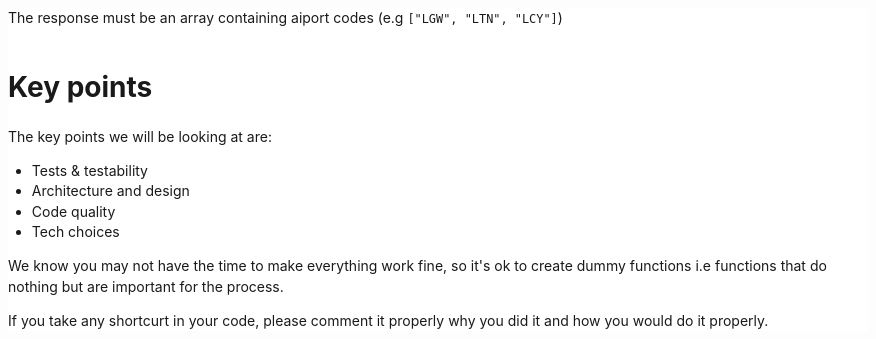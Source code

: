 The response must be an array containing aiport codes (e.g `["LGW", "LTN", "LCY"]`)



# Key points

The key points we will be looking at are:

 * Tests & testability
 * Architecture and design
 * Code quality
 * Tech choices

We know you may not have the time to make everything work fine, so it's ok to create dummy functions i.e functions that do nothing but are important for the process. 

If you take any shortcurt in your code, please comment it properly why you did it and how you would do it properly.